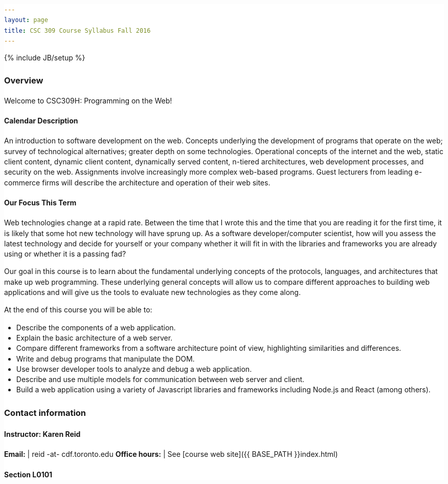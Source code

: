 ```yaml
---
layout: page
title: CSC 309 Course Syllabus Fall 2016
---
```

{% include JB/setup %}

### Overview

Welcome to CSC309H: Programming on the Web!

#### Calendar Description

An introduction to software development on the web. Concepts underlying the development of programs that operate on the web; survey of technological alternatives; greater depth on some technologies. Operational concepts of the internet and the web, static client content, dynamic client content, dynamically served content, n-tiered architectures, web development processes, and security on the web. Assignments involve increasingly more complex web-based programs. Guest lecturers from leading e-commerce firms will describe the architecture and operation of their web sites.

#### Our Focus This Term

Web technologies change at a rapid rate.  Between the time that I wrote this and the time that you are reading it for the first time, it is likely that some hot new technology will have sprung up.  As a software developer/computer scientist, how will you assess the latest technology and decide for yourself or your company whether it will fit in with the libraries and frameworks you are already using or whether it is a passing fad?

Our goal in this course is to learn about the fundamental underlying concepts of the protocols, languages, and architectures that make up web programming. These underlying general concepts will allow us to compare different approaches to building web applications and will give us the tools to evaluate new technologies as they come along.

At the end of this course you will be able to:

* Describe the components of a web application.
* Explain the basic architecture of a web server.
* Compare different frameworks from a software architecture point of view, highlighting similarities and differences.
* Write and debug programs that manipulate the DOM.
* Use browser developer tools to analyze and debug a web application.
* Describe and use multiple models for communication between web server and client.
* Build a web application using a variety of Javascript libraries and frameworks including Node.js and React (among others).

### Contact information

#### Instructor: Karen Reid  

**Email:** | reid -at- cdf.toronto.edu
**Office hours:** | See [course web site]({{ BASE_PATH }}index.html)

#### Section L0101
